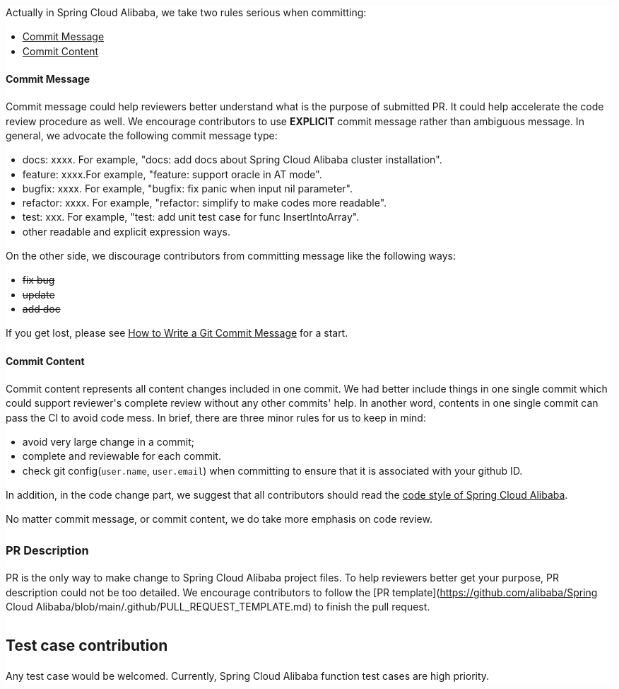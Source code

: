 Actually in Spring Cloud Alibaba, we take two rules serious when committing:

* [Commit Message](#commit-message)
* [Commit Content](#commit-content)

#### Commit Message

Commit message could help reviewers better understand what is the purpose of submitted PR. It could help accelerate the code review procedure as well. We encourage contributors to use **EXPLICIT** commit message rather than ambiguous message. In general, we advocate the following commit message type:

* docs: xxxx. For example, "docs: add docs about Spring Cloud Alibaba cluster installation".
* feature: xxxx.For example, "feature: support oracle in AT mode".
* bugfix: xxxx. For example, "bugfix: fix panic when input nil parameter".
* refactor: xxxx. For example, "refactor: simplify to make codes more readable".
* test: xxx. For example, "test: add unit test case for func InsertIntoArray".
* other readable and explicit expression ways.

On the other side, we discourage contributors from committing message like the following ways:

* ~~fix bug~~
* ~~update~~
* ~~add doc~~

If you get lost, please see [How to Write a Git Commit Message](http://chris.beams.io/posts/git-commit/) for a start.

#### Commit Content

Commit content represents all content changes included in one commit. We had better include things in one single commit which could support reviewer's complete review without any other commits' help. In another word, contents in one single commit can pass the CI to avoid code mess. In brief, there are three minor rules for us to keep in mind:

* avoid very large change in a commit;
* complete and reviewable for each commit.
* check git config(`user.name`, `user.email`) when committing to ensure that it is associated with your github ID.


In addition, in the code change part, we suggest that all contributors should read the [code style of Spring Cloud Alibaba](#code-style).

No matter commit message, or commit content, we do take more emphasis on code review.


### PR Description

PR is the only way to make change to Spring Cloud Alibaba project files. To help reviewers better get your purpose, PR description could not be too detailed. We encourage contributors to follow the [PR template](https://github.com/alibaba/Spring Cloud Alibaba/blob/main/.github/PULL_REQUEST_TEMPLATE.md) to finish the pull request.

## Test case contribution

Any test case would be welcomed. Currently, Spring Cloud Alibaba function test cases are high priority.

